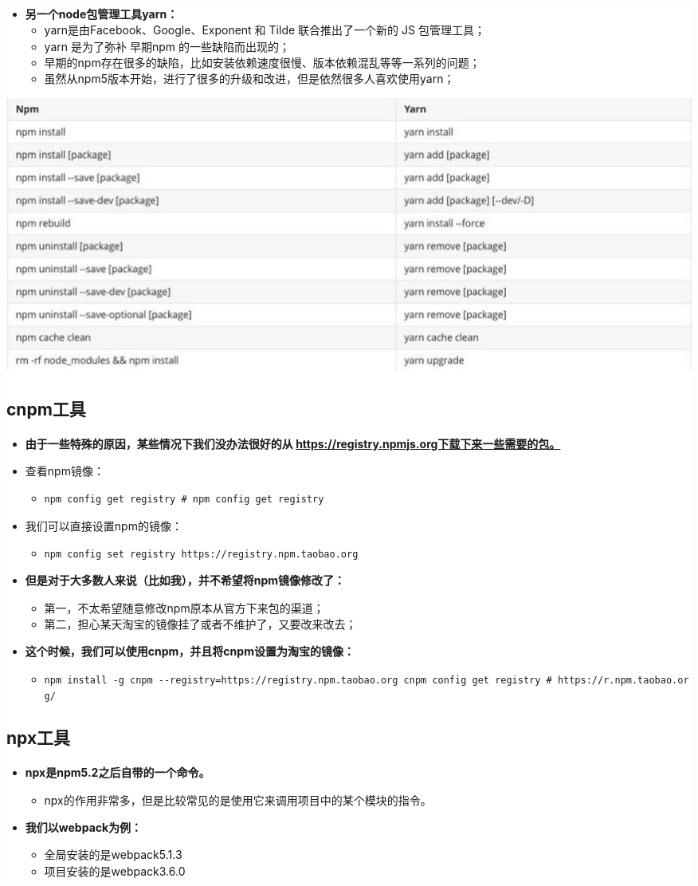- **另一个node包管理工具yarn：**
  - yarn是由Facebook、Google、Exponent 和 Tilde 联合推出了一个新的 JS 包管理工具；
  - yarn 是为了弥补 早期npm 的一些缺陷而出现的；
  - 早期的npm存在很多的缺陷，比如安装依赖速度很慢、版本依赖混乱等等一系列的问题；
  - 虽然从npm5版本开始，进行了很多的升级和改进，但是依然很多人喜欢使用yarn；


![](./image/Aspose.Words.77560a88-720a-4e1e-85da-e338972abaee.022.jpeg)

## **cnpm工具**

- **由于一些特殊的原因，某些情况下我们没办法很好的从 https://registry.npmjs.org下载下来一些需要的包。**
- 查看npm镜像：
  - `npm config get registry # npm config get registry`


- 我们可以直接设置npm的镜像：
  - `npm config set registry https://registry.npm.taobao.org`


- **但是对于大多数人来说（比如我），并不希望将npm镜像修改了：**
  - 第一，不太希望随意修改npm原本从官方下来包的渠道；
  - 第二，担心某天淘宝的镜像挂了或者不维护了，又要改来改去；

- **这个时候，我们可以使用cnpm，并且将cnpm设置为淘宝的镜像：**
  - `npm install -g cnpm --registry=https://registry.npm.taobao.org cnpm config get registry # https://r.npm.taobao.org/`


## **npx工具**

- **npx是npm5.2之后自带的一个命令。**
  - npx的作用非常多，但是比较常见的是使用它来调用项目中的某个模块的指令。

- **我们以webpack为例：**
  - 全局安装的是webpack5.1.3
  - 项目安装的是webpack3.6.0
